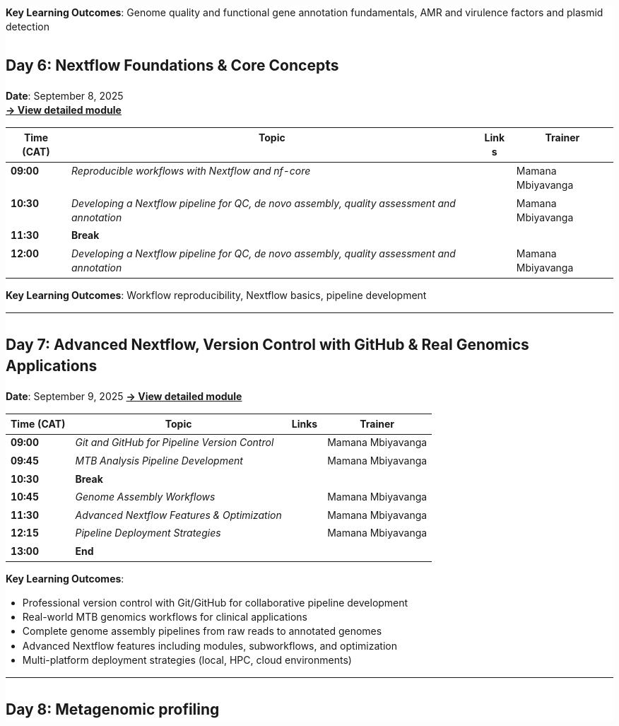 **Key Learning Outcomes**: Genome quality and functional gene annotation fundamentals, AMR and virulence factors and plasmid detection

## Day 6: Nextflow Foundations & Core Concepts

**Date**: September 8, 2025  
**[→ View detailed module](../modules/day6/index.md)**

| Time (CAT) | Topic | Links | Trainer |
|------------|-------|-------|---------|
| **09:00** | *Reproducible workflows with Nextflow and nf-core* | | Mamana Mbiyavanga |
| **10:30** | *Developing a Nextflow pipeline for QC, de novo assembly, quality assessment and annotation* | | Mamana Mbiyavanga |
| **11:30** | **Break** | | |
| **12:00** | *Developing a Nextflow pipeline for QC, de novo assembly, quality assessment and annotation* | | Mamana Mbiyavanga |

**Key Learning Outcomes**: Workflow reproducibility, Nextflow basics, pipeline development

---

## Day 7: Advanced Nextflow, Version Control with GitHub & Real Genomics Applications

**Date**: September 9, 2025
**[→ View detailed module](../modules/day7/index.md)**

| Time (CAT) | Topic | Links | Trainer |
|------------|-------|-------|---------|
| **09:00** | *Git and GitHub for Pipeline Version Control* | | Mamana Mbiyavanga |
| **09:45** | *MTB Analysis Pipeline Development* | | Mamana Mbiyavanga |
| **10:30** | **Break** | | |
| **10:45** | *Genome Assembly Workflows* | | Mamana Mbiyavanga |
| **11:30** | *Advanced Nextflow Features & Optimization* | | Mamana Mbiyavanga |
| **12:15** | *Pipeline Deployment Strategies* | | Mamana Mbiyavanga |
| **13:00** | **End** | | |

**Key Learning Outcomes**:
- Professional version control with Git/GitHub for collaborative pipeline development
- Real-world MTB genomics workflows for clinical applications
- Complete genome assembly pipelines from raw reads to annotated genomes
- Advanced Nextflow features including modules, subworkflows, and optimization
- Multi-platform deployment strategies (local, HPC, cloud environments)

---

## Day 8: Metagenomic profiling
